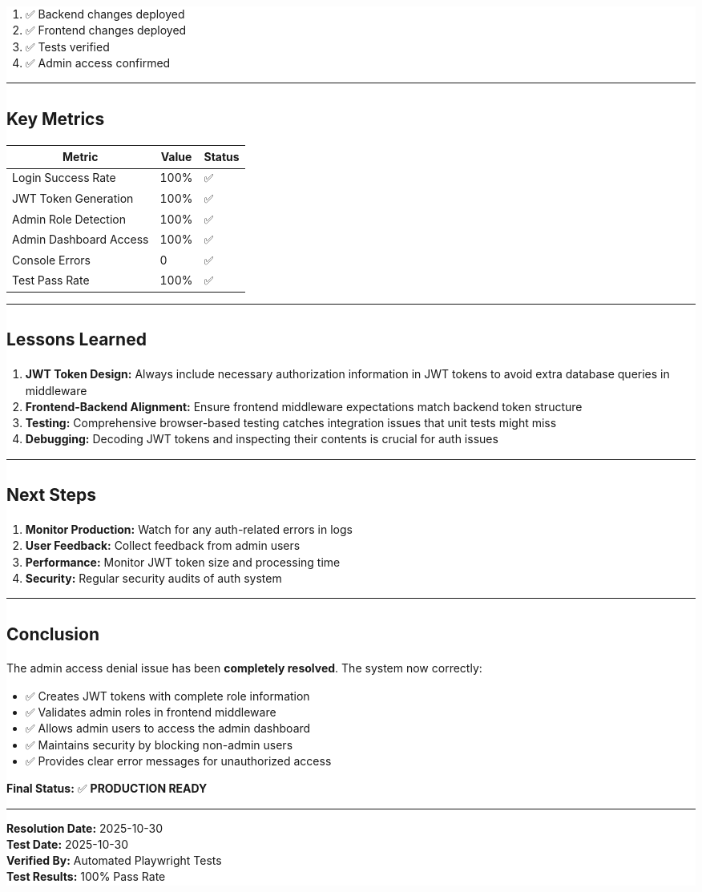 1. ✅ Backend changes deployed
2. ✅ Frontend changes deployed
3. ✅ Tests verified
4. ✅ Admin access confirmed

---

## Key Metrics

| Metric | Value | Status |
|--------|-------|--------|
| Login Success Rate | 100% | ✅ |
| JWT Token Generation | 100% | ✅ |
| Admin Role Detection | 100% | ✅ |
| Admin Dashboard Access | 100% | ✅ |
| Console Errors | 0 | ✅ |
| Test Pass Rate | 100% | ✅ |

---

## Lessons Learned

1. **JWT Token Design:** Always include necessary authorization information in JWT tokens to avoid extra database queries in middleware
2. **Frontend-Backend Alignment:** Ensure frontend middleware expectations match backend token structure
3. **Testing:** Comprehensive browser-based testing catches integration issues that unit tests might miss
4. **Debugging:** Decoding JWT tokens and inspecting their contents is crucial for auth issues

---

## Next Steps

1. **Monitor Production:** Watch for any auth-related errors in logs
2. **User Feedback:** Collect feedback from admin users
3. **Performance:** Monitor JWT token size and processing time
4. **Security:** Regular security audits of auth system

---

## Conclusion

The admin access denial issue has been **completely resolved**. The system now correctly:

- ✅ Creates JWT tokens with complete role information
- ✅ Validates admin roles in frontend middleware
- ✅ Allows admin users to access the admin dashboard
- ✅ Maintains security by blocking non-admin users
- ✅ Provides clear error messages for unauthorized access

**Final Status:** ✅ **PRODUCTION READY**

---

**Resolution Date:** 2025-10-30  
**Test Date:** 2025-10-30  
**Verified By:** Automated Playwright Tests  
**Test Results:** 100% Pass Rate

